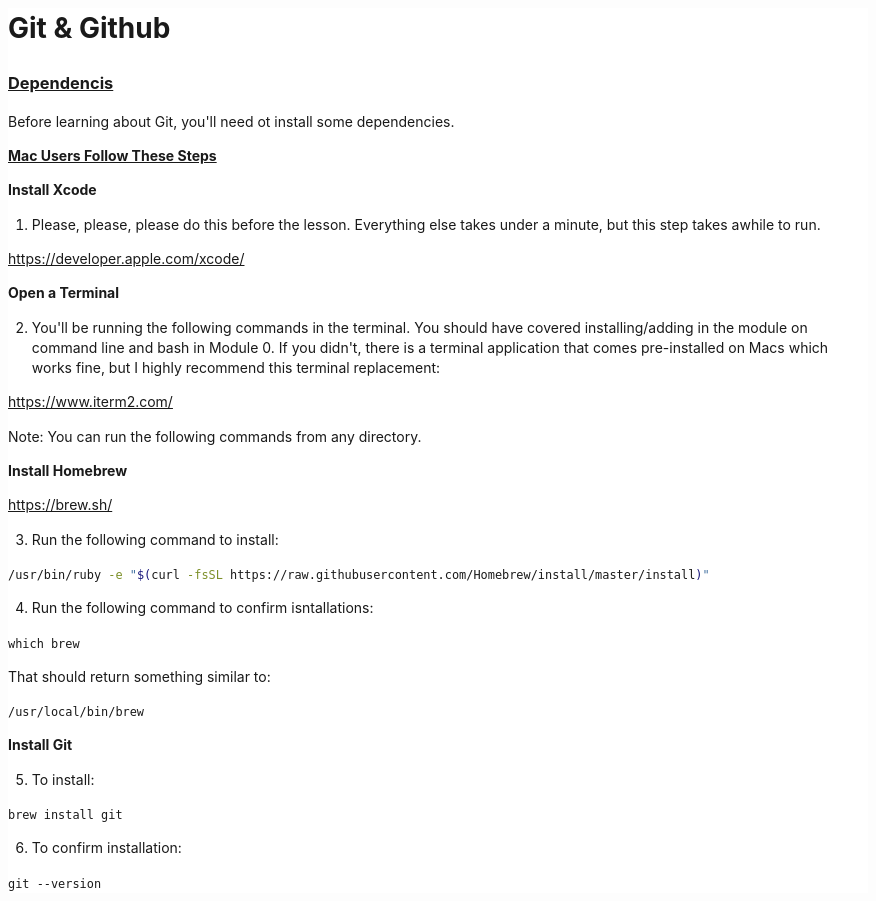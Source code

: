 # Git & Github

### <u>Dependencis</u>

Before learning about Git, you'll need ot install some dependencies.

**<u>Mac Users Follow These Steps</u>**

**Install Xcode**

1) Please, please, please do this before the lesson. Everything else takes under a minute, but this step takes awhile to run.

https://developer.apple.com/xcode/

**Open a Terminal**

2) You'll be running the following commands in the terminal. You should have covered installing/adding in the module on command line and bash in Module 0. If you didn't, there is a terminal application that comes pre-installed on Macs which works fine, but I highly recommend this terminal replacement:

https://www.iterm2.com/

Note: You can run the following commands from any directory.

**Install Homebrew**

https://brew.sh/

3) Run the following command  to install:

```bash
/usr/bin/ruby -e "$(curl -fsSL https://raw.githubusercontent.com/Homebrew/install/master/install)"
```

4) Run the following command to confirm isntallations:

```
which brew
```

That should return something similar to:

```
/usr/local/bin/brew
```



**Install Git**

5) To install:

```
brew install git
```

6) To confirm installation:

```
git --version
```
